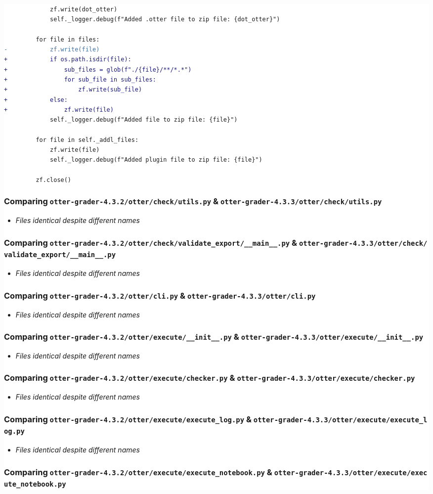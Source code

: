 ```diff
             zf.write(dot_otter)
             self._logger.debug(f"Added .otter file to zip file: {dot_otter}")
 
         for file in files:
-            zf.write(file)
+            if os.path.isdir(file):
+                sub_files = glob(f"./{file}/**/*.*")
+                for sub_file in sub_files:
+                    zf.write(sub_file)
+            else:
+                zf.write(file)
             self._logger.debug(f"Added file to zip file: {file}")
 
         for file in self._addl_files:
             zf.write(file)
             self._logger.debug(f"Added plugin file to zip file: {file}")
 
         zf.close()
```

### Comparing `otter-grader-4.3.2/otter/check/utils.py` & `otter-grader-4.3.3/otter/check/utils.py`

 * *Files identical despite different names*

### Comparing `otter-grader-4.3.2/otter/check/validate_export/__main__.py` & `otter-grader-4.3.3/otter/check/validate_export/__main__.py`

 * *Files identical despite different names*

### Comparing `otter-grader-4.3.2/otter/cli.py` & `otter-grader-4.3.3/otter/cli.py`

 * *Files identical despite different names*

### Comparing `otter-grader-4.3.2/otter/execute/__init__.py` & `otter-grader-4.3.3/otter/execute/__init__.py`

 * *Files identical despite different names*

### Comparing `otter-grader-4.3.2/otter/execute/checker.py` & `otter-grader-4.3.3/otter/execute/checker.py`

 * *Files identical despite different names*

### Comparing `otter-grader-4.3.2/otter/execute/execute_log.py` & `otter-grader-4.3.3/otter/execute/execute_log.py`

 * *Files identical despite different names*

### Comparing `otter-grader-4.3.2/otter/execute/execute_notebook.py` & `otter-grader-4.3.3/otter/execute/execute_notebook.py`
